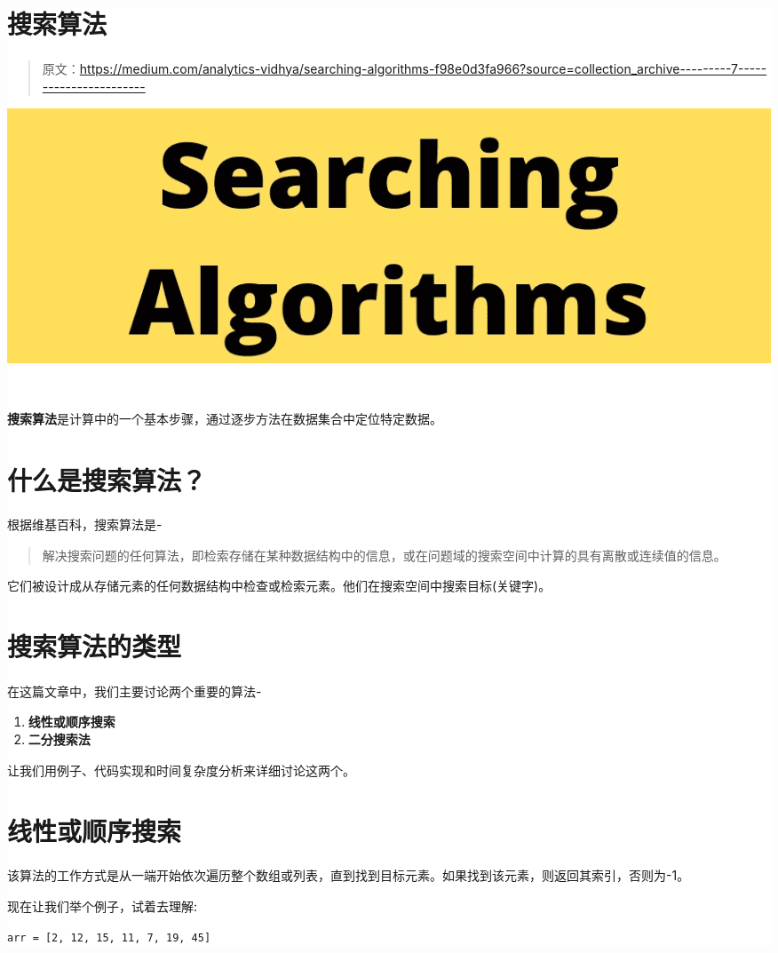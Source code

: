 # 搜索算法

> 原文：<https://medium.com/analytics-vidhya/searching-algorithms-f98e0d3fa966?source=collection_archive---------7----------------------->

![](img/785ad1b66d22cabbfe211e6f779230d0.png)

​

**搜索算法**是计算中的一个基本步骤，通过逐步方法在数据集合中定位特定数据。

# 什么是搜索算法？

根据维基百科，搜索算法是-

> 解决搜索问题的任何算法，即检索存储在某种数据结构中的信息，或在问题域的搜索空间中计算的具有离散或连续值的信息。

它们被设计成从存储元素的任何数据结构中检查或检索元素。他们在搜索空间中搜索目标(关键字)。

# 搜索算法的类型

在这篇文章中，我们主要讨论两个重要的算法-

1.  **线性或顺序搜索**
2.  **二分搜索法**

让我们用例子、代码实现和时间复杂度分析来详细讨论这两个。

# 线性或顺序搜索

该算法的工作方式是从一端开始依次遍历整个数组或列表，直到找到目标元素。如果找到该元素，则返回其索引，否则为-1。

现在让我们举个例子，试着去理解:

```
arr = [2, 12, 15, 11, 7, 19, 45]
```

